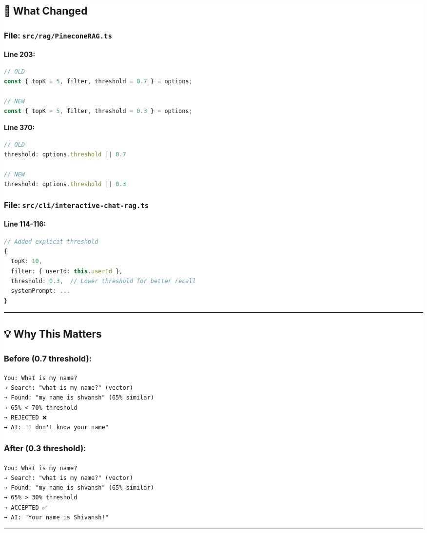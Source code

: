 ## 🎯 What Changed

### File: `src/rag/PineconeRAG.ts`

**Line 203:**
```typescript
// OLD
const { topK = 5, filter, threshold = 0.7 } = options;

// NEW
const { topK = 5, filter, threshold = 0.3 } = options;
```

**Line 370:**
```typescript
// OLD
threshold: options.threshold || 0.7

// NEW
threshold: options.threshold || 0.3
```

### File: `src/cli/interactive-chat-rag.ts`

**Line 114-116:**
```typescript
// Added explicit threshold
{
  topK: 10,
  filter: { userId: this.userId },
  threshold: 0.3,  // Lower threshold for better recall
  systemPrompt: ...
}
```

---

## 💡 Why This Matters

### Before (0.7 threshold):
```
You: What is my name?
→ Search: "what is my name?" (vector)
→ Found: "my name is shvansh" (65% similar)
→ 65% < 70% threshold
→ REJECTED ❌
→ AI: "I don't know your name"
```

### After (0.3 threshold):
```
You: What is my name?
→ Search: "what is my name?" (vector)
→ Found: "my name is shvansh" (65% similar)
→ 65% > 30% threshold
→ ACCEPTED ✅
→ AI: "Your name is Shivansh!"
```

---